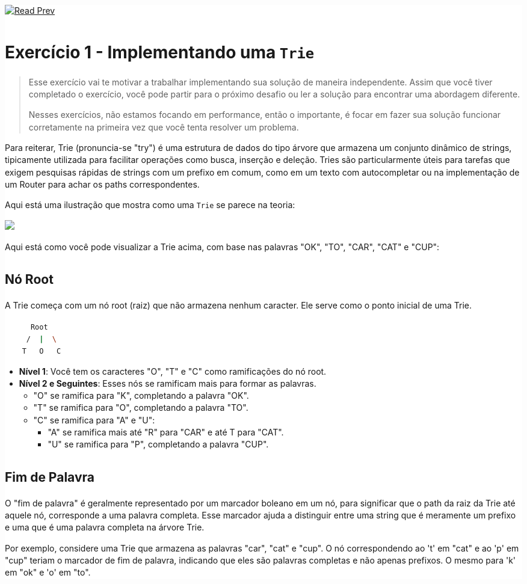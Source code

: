 [![Read Prev](/assets/imgs/prev.png)](/chapters/ch06.4-the-need-for-a-trie.md)

# Exercício 1 - Implementando uma `Trie`

> Esse exercício vai te motivar a trabalhar implementando sua solução de maneira independente. Assim que você tiver completado o exercício, você pode partir para o próximo desafio ou ler a solução para encontrar uma abordagem diferente.
>
> Nesses exercícios, não estamos focando em performance, então o importante, é focar em fazer sua solução funcionar corretamente na primeira vez que você tenta resolver um problema.

Para reiterar, Trie (pronuncia-se "try") é uma estrutura de dados do tipo árvore que armazena um conjunto dinâmico de strings, tipicamente utilizada para facilitar operações como busca, inserção e deleção. Tries são particularmente úteis para tarefas que exigem pesquisas rápidas de strings com um prefixo em comum, como em um texto com autocompletar ou na implementação de um Router para achar os paths correspondentes.

Aqui está uma ilustração que mostra como uma `Trie` se parece na teoria:

![](/assets/imgs/trie-overview.png)

Aqui está como você pode visualizar a Trie acima, com base nas palavras "OK", "TO", "CAR", "CAT" e "CUP":

## Nó Root

A Trie começa com um nó root (raiz) que não armazena nenhum caracter. Ele serve como o ponto inicial de uma Trie.

```bash
      Root
     /  |  \
    T   O   C
```

- **Nível 1**: Você tem os caracteres "O", "T" e "C" como ramificações do nó root.
- **Nível 2 e Seguintes**: Esses nós se ramificam mais para formar as palavras.
    -   "O" se ramifica para "K", completando a palavra "OK".
    -   "T" se ramifica para "O", completando a palavra "TO".
    -   "C" se ramifica para "A" e "U":
        -   "A" se ramifica mais até "R" para "CAR" e até T para "CAT".
        -   "U" se ramifica para "P", completando a palavra "CUP".

## Fim de Palavra

O "fim de palavra" é geralmente representado por um marcador boleano em um nó, para significar que o path da raiz da Trie até aquele nó, corresponde a uma palavra completa. Esse marcador ajuda a distinguir entre uma string que é meramente um prefixo e uma que é uma palavra completa na árvore Trie.

Por exemplo, considere uma Trie que armazena as palavras "car", "cat" e "cup". O nó correspondendo ao 't' em "cat" e ao 'p' em "cup" teriam o marcador de fim de palavra, indicando que eles são palavras completas e não apenas prefixos. O mesmo para 'k' em "ok" e 'o' em "to".
